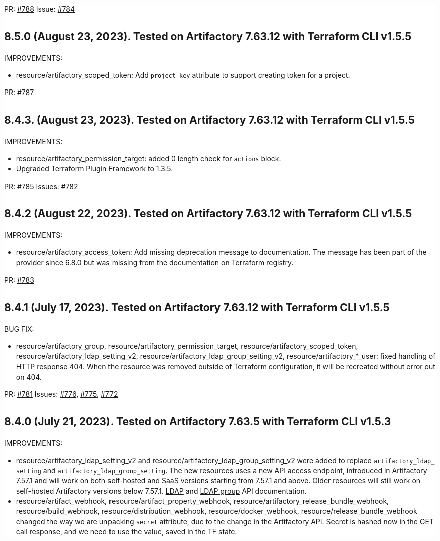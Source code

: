 PR: [#788](https://github.com/jfrog/terraform-provider-artifactory/pull/788)
Issue: [#784](https://github.com/jfrog/terraform-provider-artifactory/issues/784)

## 8.5.0 (August 23, 2023). Tested on Artifactory 7.63.12 with Terraform CLI v1.5.5

IMPROVEMENTS:
* resource/artifactory_scoped_token: Add `project_key` attribute to support creating token for a project.

PR: [#787](https://github.com/jfrog/terraform-provider-artifactory/pull/787)

## 8.4.3. (August 23, 2023). Tested on Artifactory 7.63.12 with Terraform CLI v1.5.5

IMPROVEMENTS: 
* resource/artifactory_permission_target: added 0 length check for `actions` block. 
* Upgraded Terraform Plugin Framework to 1.3.5. 

PR: [#785](https://github.com/jfrog/terraform-provider-artifactory/pull/785)
Issues: [#782](https://github.com/jfrog/terraform-provider-artifactory/issues/782)

## 8.4.2 (August 22, 2023). Tested on Artifactory 7.63.12 with Terraform CLI v1.5.5

IMPROVEMENTS:
* resource/artifactory_access_token: Add missing deprecation message to documentation. The message has been part of the provider since [6.8.0](https://github.com/jfrog/terraform-provider-artifactory/releases/tag/v6.8.0) but was missing from the documentation on Terraform registry.

PR: [#783](https://github.com/jfrog/terraform-provider-artifactory/pull/783)

## 8.4.1 (July 17, 2023). Tested on Artifactory 7.63.12 with Terraform CLI v1.5.5

BUG FIX:
* resource/artifactory_group, resource/artifactory_permission_target, resource/artifactory_scoped_token, resource/artifactory_ldap_setting_v2, resource/artifactory_ldap_group_setting_v2, resource/artifactory_*_user: fixed handling of HTTP response 404. When the resource was removed outside of Terraform configuration, it will be recreated without error out on 404. 

PR: [#781](https://github.com/jfrog/terraform-provider-artifactory/pull/781)
Issues: [#776](https://github.com/jfrog/terraform-provider-artifactory/issues/776), [#775](https://github.com/jfrog/terraform-provider-artifactory/issues/775), [#772](https://github.com/jfrog/terraform-provider-artifactory/issues/772)

## 8.4.0 (July 21, 2023). Tested on Artifactory 7.63.5 with Terraform CLI v1.5.3

IMPROVEMENTS:
* resource/artifactory_ldap_setting_v2 and resource/artifactory_ldap_group_setting_v2 were added to replace `artifactory_ldap_setting` and `artifactory_ldap_group_setting`. The new resources uses a new API access endpoint, introduced in Artifactory 7.57.1 and will work on both self-hosted and SaaS versions starting from 7.57.1 and above. 
 Older resources will still work on self-hosted Artifactory versions below 7.57.1.
 [LDAP](https://jfrog.com/help/r/jfrog-rest-apis/ldap-setting?page=40) and [LDAP group](https://jfrog.com/help/r/jfrog-rest-apis/ldap-group-setting) API documentation. 
* resource/artifact_webhook, resource/artifact_property_webhook, resource/artifactory_release_bundle_webhook, resource/build_webhook, resource/distribution_webhook, resource/docker_webhook, resource/release_bundle_webhook changed the way we are unpacking `secret` attribute, due to the change in the Artifactory API. Secret is hashed now in the GET call response, and we need to use the value, saved in the TF state. 
